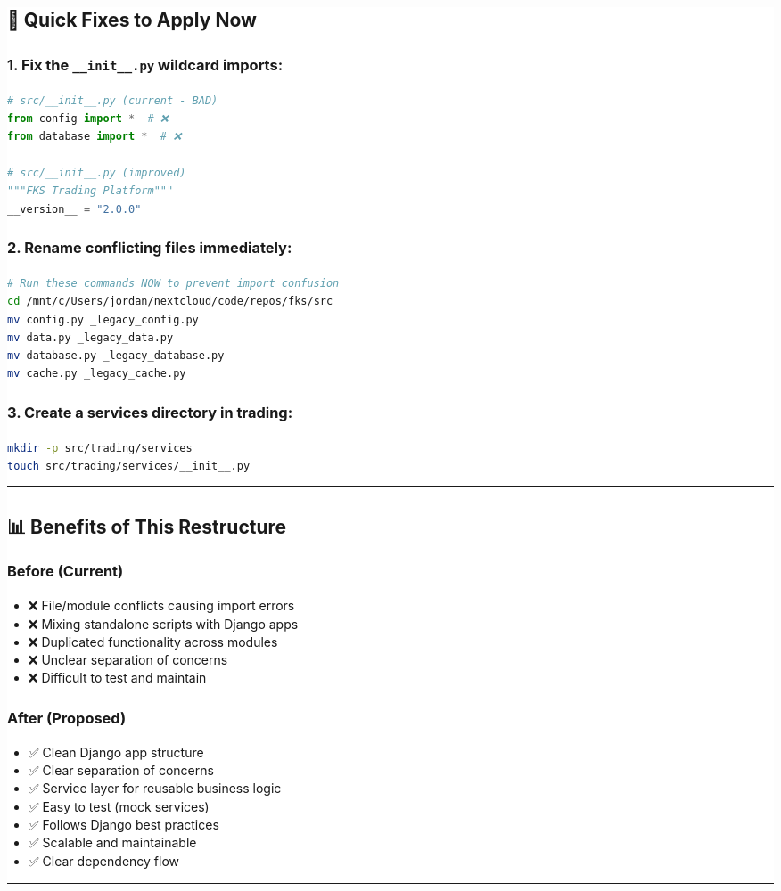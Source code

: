 
## 🔧 Quick Fixes to Apply Now

### 1. Fix the `__init__.py` wildcard imports:

```python
# src/__init__.py (current - BAD)
from config import *  # ❌
from database import *  # ❌

# src/__init__.py (improved)
"""FKS Trading Platform"""
__version__ = "2.0.0"
```

### 2. Rename conflicting files immediately:

```bash
# Run these commands NOW to prevent import confusion
cd /mnt/c/Users/jordan/nextcloud/code/repos/fks/src
mv config.py _legacy_config.py
mv data.py _legacy_data.py  
mv database.py _legacy_database.py
mv cache.py _legacy_cache.py
```

### 3. Create a services directory in trading:

```bash
mkdir -p src/trading/services
touch src/trading/services/__init__.py
```

---

## 📊 Benefits of This Restructure

### Before (Current)
- ❌ File/module conflicts causing import errors
- ❌ Mixing standalone scripts with Django apps
- ❌ Duplicated functionality across modules
- ❌ Unclear separation of concerns
- ❌ Difficult to test and maintain

### After (Proposed)
- ✅ Clean Django app structure
- ✅ Clear separation of concerns
- ✅ Service layer for reusable business logic
- ✅ Easy to test (mock services)
- ✅ Follows Django best practices
- ✅ Scalable and maintainable
- ✅ Clear dependency flow

---
